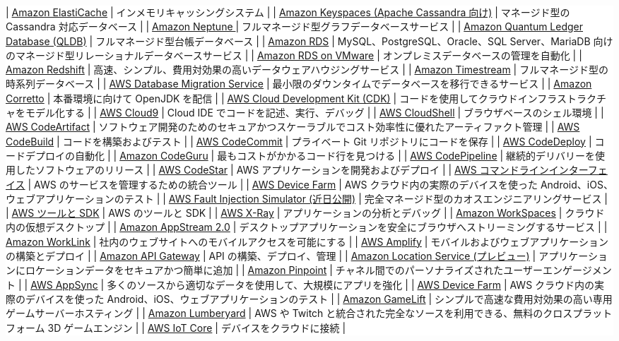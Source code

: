 | [Amazon ElastiCache](https://aws.amazon.com/jp/elasticache/?hp=tile&so-exp=below) | インメモリキャッシングシステム |
| [Amazon Keyspaces (Apache Cassandra 向け)](https://aws.amazon.com/jp/mcs/?hp=tile&so-exp=below) | マネージド型の Cassandra 対応データベース |
| [Amazon Neptune ](https://aws.amazon.com/jp/neptune/?hp=tile&so-exp=below) | フルマネージド型グラフデータベースサービス |
| [Amazon Quantum Ledger Database (QLDB)](https://aws.amazon.com/jp/qldb/?hp=tile&so-exp=below) | フルマネージド型台帳データベース |
| [Amazon RDS](https://aws.amazon.com/jp/rds/?hp=tile&so-exp=below) | MySQL、PostgreSQL、Oracle、SQL Server、MariaDB 向けのマネージド型リレーショナルデータベースサービス |
| [Amazon RDS on VMware](https://aws.amazon.com/jp/rds/vmware/?hp=tile&so-exp=below) | オンプレミスデータベースの管理を自動化 |
| [Amazon Redshift](https://aws.amazon.com/jp/redshift/?hp=tile&so-exp=below) | 高速、シンプル、費用対効果の高いデータウェアハウジングサービス |
| [Amazon Timestream](https://aws.amazon.com/jp/timestream/?hp=tile&so-exp=below) | フルマネージド型の時系列データベース |
| [AWS Database Migration Service](https://aws.amazon.com/jp/dms/?hp=tile&so-exp=below) | 最小限のダウンタイムでデータベースを移行できるサービス |
| [Amazon Corretto](https://aws.amazon.com/jp/corretto/?hp=tile&so-exp=below) | 本番環境に向けて OpenJDK を配信 |
| [AWS Cloud Development Kit (CDK)](https://aws.amazon.com/jp/cdk/?hp=tile&so-exp=below) | コードを使用してクラウドインフラストラクチャをモデル化する |
| [AWS Cloud9](https://aws.amazon.com/jp/cloud9/?hp=tile&so-exp=below) | Cloud IDE でコードを記述、実行、デバッグ |
| [AWS CloudShell](https://aws.amazon.com/jp/cloudshell/?hp=tile&so-exp=below) | ブラウザベースのシェル環境 |
| [AWS CodeArtifact](https://aws.amazon.com/jp/codeartifact/?hp=tile&so-exp=below) | ソフトウェア開発のためのセキュアかつスケーラブルでコスト効率性に優れたアーティファクト管理 |
| [AWS CodeBuild](https://aws.amazon.com/jp/codebuild/?hp=tile&so-exp=below) | コードを構築およびテスト |
| [AWS CodeCommit](https://aws.amazon.com/jp/codecommit/?hp=tile&so-exp=below) | プライベート Git リポジトリにコードを保存 |
| [AWS CodeDeploy](https://aws.amazon.com/jp/codedeploy/?hp=tile&so-exp=below) | コードデプロイの自動化 |
| [Amazon CodeGuru](https://aws.amazon.com/jp/codeguru/?hp=tile&so-exp=below) | 最もコストがかかるコード行を見つける |
| [AWS CodePipeline](https://aws.amazon.com/jp/codepipeline/?hp=tile&so-exp=below) | 継続的デリバリーを使用したソフトウェアのリリース |
| [AWS CodeStar](https://aws.amazon.com/jp/codestar/?hp=tile&so-exp=below) | AWS アプリケーションを開発およびデプロイ  |
| [AWS コマンドラインインターフェイス](https://aws.amazon.com/jp/cli/?hp=tile&so-exp=below) | AWS のサービスを管理するための統合ツール |
| [AWS Device Farm](https://aws.amazon.com/jp/device-farm/?hp=tile&so-exp=below) | AWS クラウド内の実際のデバイスを使った Android、iOS、ウェブアプリケーションのテスト |
| [AWS Fault Injection Simulator (近日公開)](https://aws.amazon.com/jp/fis/?hp=tile&so-exp=below) | 完全マネージド型のカオスエンジニアリングサービス |
| [AWS ツールと SDK](https://aws.amazon.com/jp/getting-started/tools-sdks/?hp=tile&so-exp=below) | AWS のツールと SDK |
| [AWS X-Ray](https://aws.amazon.com/jp/xray/?hp=tile&so-exp=below) | アプリケーションの分析とデバッグ |
| [Amazon WorkSpaces](https://aws.amazon.com/jp/workspaces/?hp=tile&so-exp=below) | クラウド内の仮想デスクトップ |
| [Amazon AppStream 2.0](https://aws.amazon.com/jp/appstream2/?hp=tile&so-exp=below) | デスクトップアプリケーションを安全にブラウザへストリーミングするサービス |
| [Amazon WorkLink](https://aws.amazon.com/jp/worklink/?hp=tile&so-exp=below) | 社内のウェブサイトへのモバイルアクセスを可能にする |
| [AWS Amplify](https://aws.amazon.com/jp/amplify/?hp=tile&so-exp=below) | モバイルおよびウェブアプリケーションの構築とデプロイ |
| [Amazon API Gateway](https://aws.amazon.com/jp/api-gateway/?hp=tile&so-exp=below) | API の構築、デプロイ、管理 |
| [Amazon Location Service (プレビュー)](https://aws.amazon.com/jp/location/?hp=tile&so-exp=below) | アプリケーションにロケーションデータをセキュアかつ簡単に追加 |
| [Amazon Pinpoint](https://aws.amazon.com/jp/pinpoint/?hp=tile&so-exp=below) | チャネル間でのパーソナライズされたユーザーエンゲージメント |
| [AWS AppSync](https://aws.amazon.com/jp/appsync/?hp=tile&so-exp=below) | 多くのソースから適切なデータを使用して、大規模にアプリを強化 |
| [AWS Device Farm](https://aws.amazon.com/jp/device-farm/?hp=tile&so-exp=below) | AWS クラウド内の実際のデバイスを使った Android、iOS、ウェブアプリケーションのテスト |
| [Amazon GameLift](https://aws.amazon.com/jp/gamelift/?hp=tile&so-exp=below) | シンプルで高速な費用対効果の高い専用ゲームサーバーホスティング |
| [Amazon Lumberyard](https://aws.amazon.com/jp/lumberyard/?hp=tile&so-exp=below) | AWS や Twitch と統合された完全なソースを利用できる、無料のクロスプラットフォーム 3D ゲームエンジン |
| [AWS IoT Core](https://aws.amazon.com/jp/iot-core/?hp=tile&so-exp=below) | デバイスをクラウドに接続 |
